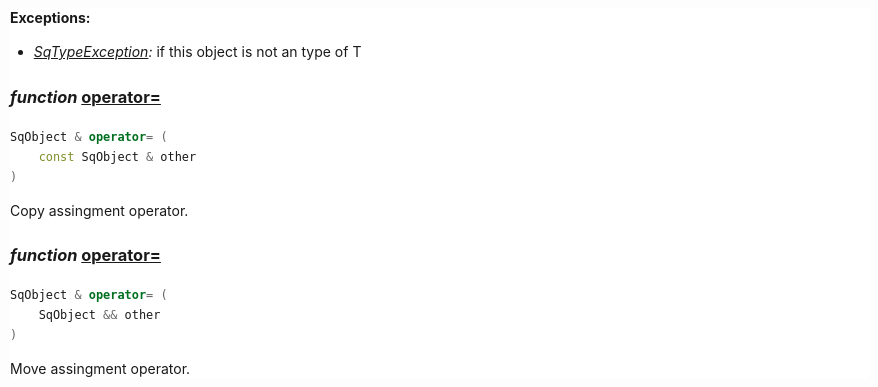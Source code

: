 **Exceptions:**
* _[SqTypeException](SquirrelBind_SqTypeException.html):_ if this object is not an type of T 


### _function_ <a id="3fa644e5" href="#3fa644e5">operator=</a>

```cpp
SqObject & operator= (
    const SqObject & other
) 
```

Copy assingment operator. 

### _function_ <a id="c9a0f0a8" href="#c9a0f0a8">operator=</a>

```cpp
SqObject & operator= (
    SqObject && other
) 
```

Move assingment operator. 



